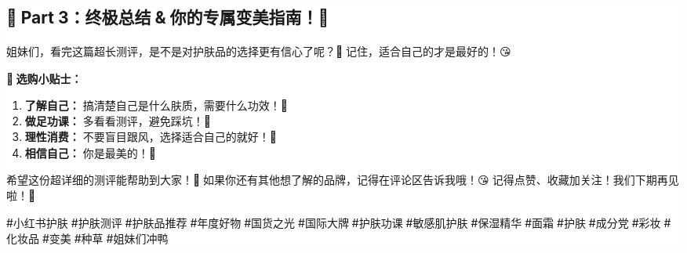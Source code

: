 ## 🎉 Part 3：终极总结 & 你的专属变美指南！💖

姐妹们，看完这篇超长测评，是不是对护肤品的选择更有信心了呢？💪 记住，适合自己的才是最好的！😘

**💖 选购小贴士：**

1.  **了解自己：** 搞清楚自己是什么肤质，需要什么功效！🤔
2.  **做足功课：** 多看看测评，避免踩坑！🧐
3.  **理性消费：** 不要盲目跟风，选择适合自己的就好！💖
4.  **相信自己：** 你是最美的！🥰

希望这份超详细的测评能帮助到大家！💖 如果你还有其他想了解的品牌，记得在评论区告诉我哦！😘 记得点赞、收藏加关注！我们下期再见啦！👋

#小红书护肤 #护肤测评 #护肤品推荐 #年度好物 #国货之光 #国际大牌 #护肤功课 #敏感肌护肤 #保湿精华 #面霜 #护肤 #成分党 #彩妆 #化妆品 #变美 #种草 #姐妹们冲鸭
